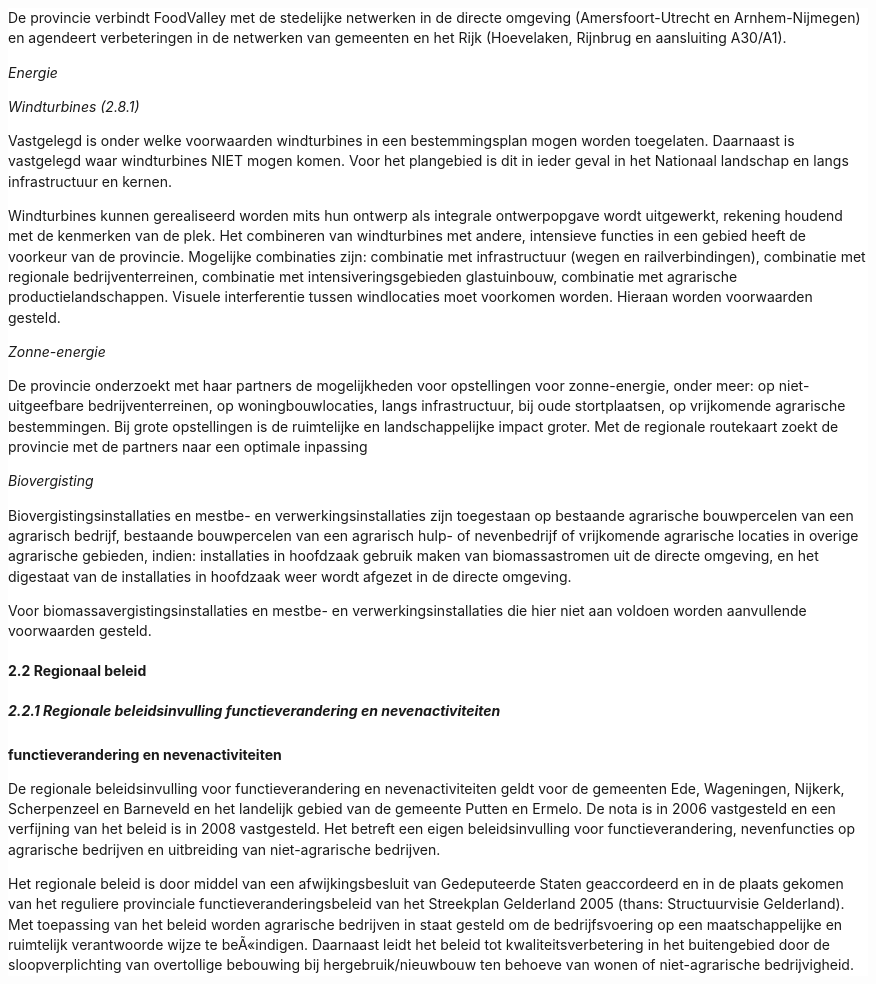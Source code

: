De provincie verbindt FoodValley met de stedelijke netwerken in de directe omgeving (Amersfoort\-Utrecht en Arnhem\-Nijmegen) en agendeert verbeteringen in de netwerken van gemeenten en het Rijk (Hoevelaken, Rijnbrug en aansluiting A30/A1\).

*Energie*

*Windturbines (2\.8\.1\)*

Vastgelegd is onder welke voorwaarden windturbines in een bestemmingsplan mogen worden toegelaten. Daarnaast is vastgelegd waar windturbines NIET mogen komen. Voor het plangebied is dit in ieder geval in het Nationaal landschap en langs infrastructuur en kernen.

Windturbines kunnen gerealiseerd worden mits hun ontwerp als integrale ontwerpopgave wordt uitgewerkt, rekening houdend met de kenmerken van de plek. Het combineren van windturbines met andere, intensieve functies in een gebied heeft de voorkeur van de provincie. Mogelijke combinaties zijn: combinatie met infrastructuur (wegen en railverbindingen), combinatie met regionale bedrijventerreinen, combinatie met intensiveringsgebieden glastuinbouw, combinatie met agrarische productielandschappen. Visuele interferentie tussen windlocaties moet voorkomen worden. Hieraan worden voorwaarden gesteld.

*Zonne\-energie*

De provincie onderzoekt met haar partners de mogelijkheden voor opstellingen voor zonne\-energie, onder meer: op niet\-uitgeefbare bedrijventerreinen, op woningbouwlocaties, langs infrastructuur, bij oude stortplaatsen, op vrijkomende agrarische bestemmingen. Bij grote opstellingen is de ruimtelijke en landschappelijke impact groter. Met de regionale routekaart zoekt de provincie met de partners naar een optimale inpassing

*Biovergisting*

Biovergistingsinstallaties en mestbe\- en verwerkingsinstallaties zijn toegestaan op bestaande agrarische bouwpercelen van een agrarisch bedrijf, bestaande bouwpercelen van een agrarisch hulp\- of nevenbedrijf of vrijkomende agrarische locaties in overige agrarische gebieden, indien: installaties in hoofdzaak gebruik maken van biomassastromen uit de directe omgeving, en het digestaat van de installaties in hoofdzaak weer wordt afgezet in de directe omgeving.

Voor biomassavergistingsinstallaties en mestbe\- en verwerkingsinstallaties die hier niet aan voldoen worden aanvullende voorwaarden gesteld.

#### 2\.2 Regionaal beleid

##### 2\.2\.1 Regionale beleidsinvulling functieverandering en nevenactiviteiten

**functieverandering en nevenactiviteiten**

De regionale beleidsinvulling voor functieverandering en nevenactiviteiten geldt voor de gemeenten Ede, Wageningen, Nijkerk, Scherpenzeel en Barneveld en het landelijk gebied van de gemeente Putten en Ermelo. De nota is in 2006 vastgesteld en een verfijning van het beleid is in 2008 vastgesteld. Het betreft een eigen beleidsinvulling voor functieverandering, nevenfuncties op agrarische bedrijven en uitbreiding van niet\-agrarische bedrijven.

Het regionale beleid is door middel van een afwijkingsbesluit van Gedeputeerde Staten geaccordeerd en in de plaats gekomen van het reguliere provinciale functieveranderingsbeleid van het Streekplan Gelderland 2005 (thans: Structuurvisie Gelderland). Met toepassing van het beleid worden agrarische bedrijven in staat gesteld om de bedrijfsvoering op een maatschappelijke en ruimtelijk verantwoorde wijze te beÃ«indigen. Daarnaast leidt het beleid tot kwaliteitsverbetering in het buitengebied door de sloopverplichting van overtollige bebouwing bij hergebruik/nieuwbouw ten behoeve van wonen of niet\-agrarische bedrijvigheid.

